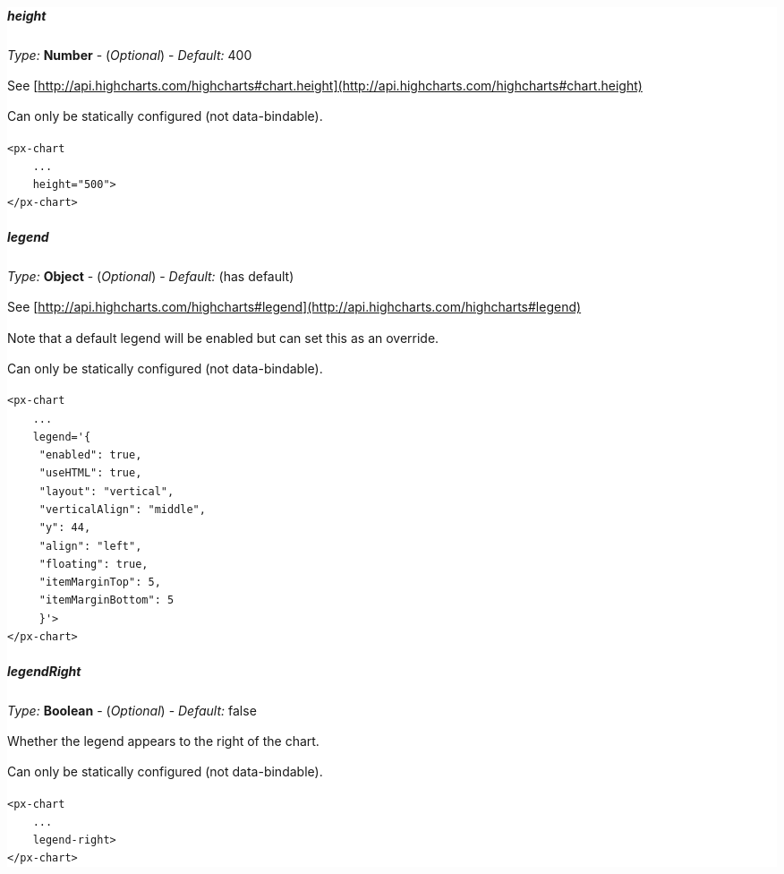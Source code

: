 
##### height

*Type:* **Number** - (*Optional*) - *Default:* 400

See [http://api.highcharts.com/highcharts#chart.height](http://api.highcharts.com/highcharts#chart.height)

Can only be statically configured (not data-bindable).

```
<px-chart
	...
	height="500">
</px-chart>
```


##### legend

*Type:* **Object** - (*Optional*) - *Default:* (has default)

See [http://api.highcharts.com/highcharts#legend](http://api.highcharts.com/highcharts#legend)

Note that a default legend will be enabled but can set this as an override.

Can only be statically configured (not data-bindable).
```
<px-chart
	...
	legend='{
     "enabled": true,
     "useHTML": true,
     "layout": "vertical",
     "verticalAlign": "middle",
     "y": 44,
     "align": "left",
     "floating": true,
     "itemMarginTop": 5,
     "itemMarginBottom": 5
     }'>
</px-chart>
```


##### legendRight

*Type:* **Boolean** - (*Optional*) - *Default:* false

Whether the legend appears to the right of the chart.

Can only be statically configured (not data-bindable).

```
<px-chart
	...
	legend-right>
</px-chart>
```
